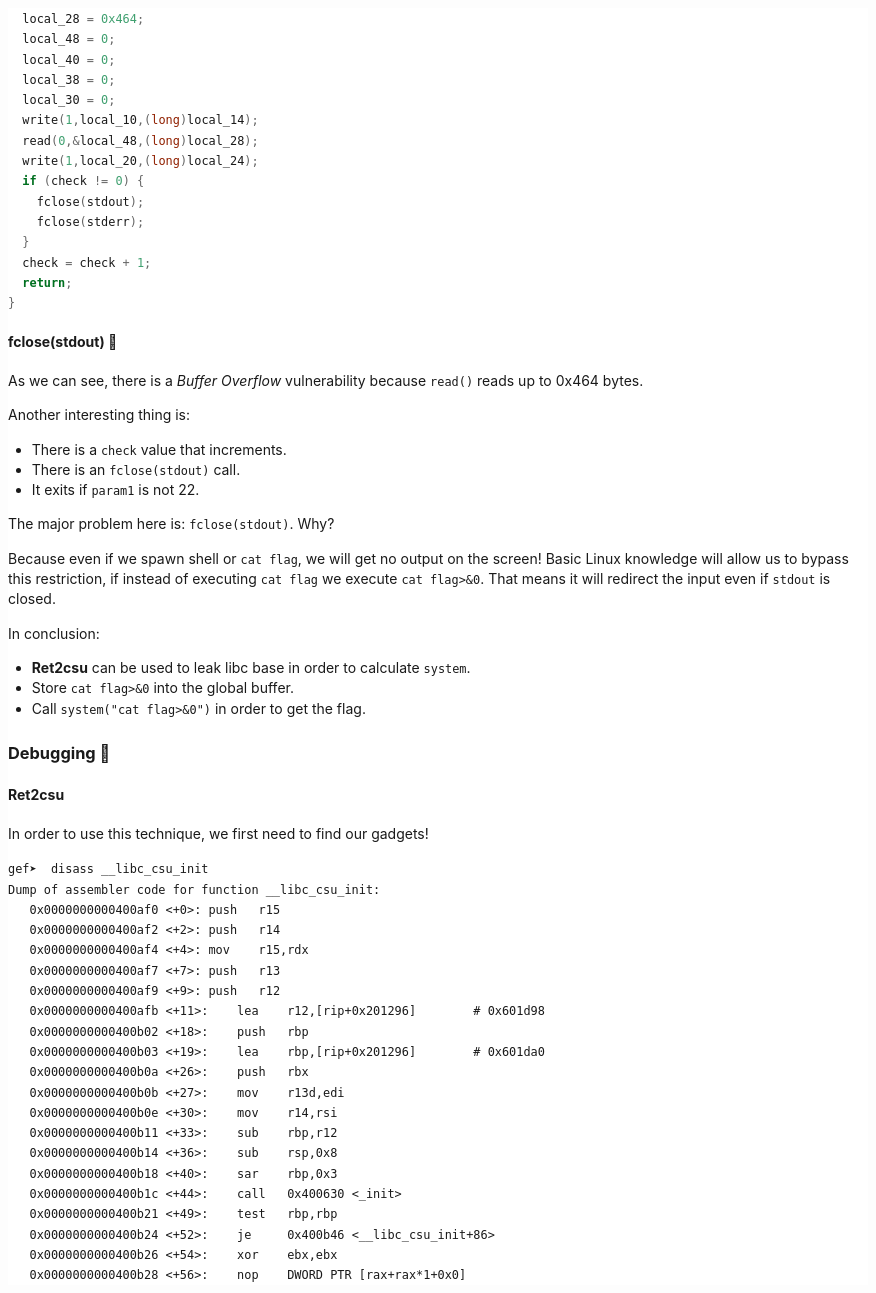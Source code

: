 ```c
  local_28 = 0x464;
  local_48 = 0;
  local_40 = 0;
  local_38 = 0;
  local_30 = 0;
  write(1,local_10,(long)local_14);
  read(0,&local_48,(long)local_28);
  write(1,local_20,(long)local_24);
  if (check != 0) {
    fclose(stdout);
    fclose(stderr);
  }
  check = check + 1;
  return;
}
```

#### fclose(stdout) :closed_lock_with_key:

As we can see, there is a *Buffer Overflow* vulnerability because `read()` reads up to 0x464 bytes.

Another interesting thing is:

* There is a `check` value that increments.
* There is an `fclose(stdout)` call.
* It exits if `param1` is not 22.

The major problem here is: `fclose(stdout)`. Why?

Because even if we spawn shell or `cat flag`, we will get no output on the screen! Basic Linux knowledge will allow us to bypass this restriction, if instead of executing `cat flag` we execute `cat flag>&0`. That means it will redirect the input even if `stdout` is closed.

In conclusion:

* **Ret2csu** can be used to leak libc base in order to calculate `system`.
* Store `cat flag>&0` into the global buffer.
* Call `system("cat flag>&0")` in order to get the flag.

### Debugging :bug:

#### Ret2csu

In order to use this technique, we first need to find our gadgets!

```gdb
gef➤  disass __libc_csu_init 
Dump of assembler code for function __libc_csu_init:
   0x0000000000400af0 <+0>:	push   r15
   0x0000000000400af2 <+2>:	push   r14
   0x0000000000400af4 <+4>:	mov    r15,rdx
   0x0000000000400af7 <+7>:	push   r13
   0x0000000000400af9 <+9>:	push   r12
   0x0000000000400afb <+11>:	lea    r12,[rip+0x201296]        # 0x601d98
   0x0000000000400b02 <+18>:	push   rbp
   0x0000000000400b03 <+19>:	lea    rbp,[rip+0x201296]        # 0x601da0
   0x0000000000400b0a <+26>:	push   rbx
   0x0000000000400b0b <+27>:	mov    r13d,edi
   0x0000000000400b0e <+30>:	mov    r14,rsi
   0x0000000000400b11 <+33>:	sub    rbp,r12
   0x0000000000400b14 <+36>:	sub    rsp,0x8
   0x0000000000400b18 <+40>:	sar    rbp,0x3
   0x0000000000400b1c <+44>:	call   0x400630 <_init>
   0x0000000000400b21 <+49>:	test   rbp,rbp
   0x0000000000400b24 <+52>:	je     0x400b46 <__libc_csu_init+86>
   0x0000000000400b26 <+54>:	xor    ebx,ebx
   0x0000000000400b28 <+56>:	nop    DWORD PTR [rax+rax*1+0x0]
```